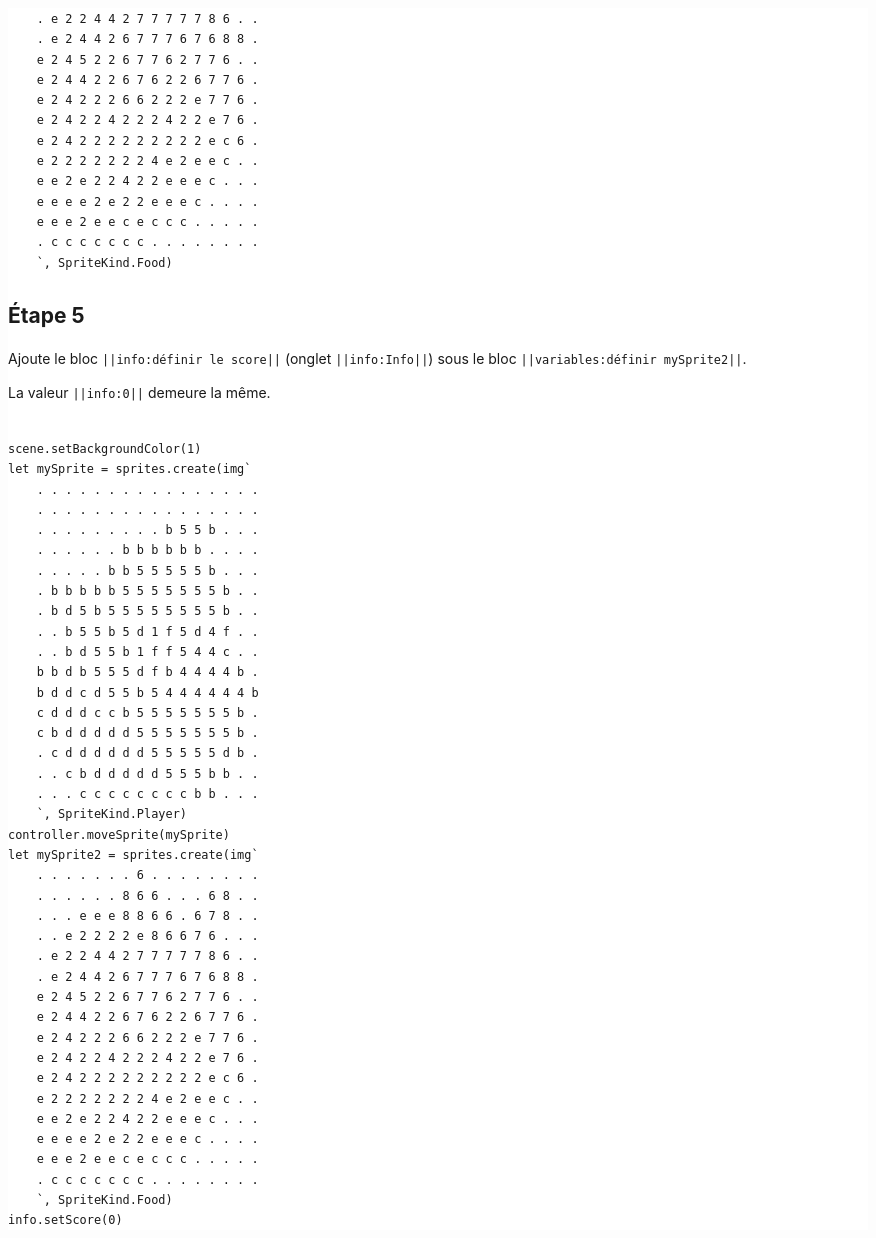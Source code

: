 ```blocks
    . e 2 2 4 4 2 7 7 7 7 7 8 6 . . 
    . e 2 4 4 2 6 7 7 7 6 7 6 8 8 . 
    e 2 4 5 2 2 6 7 7 6 2 7 7 6 . . 
    e 2 4 4 2 2 6 7 6 2 2 6 7 7 6 . 
    e 2 4 2 2 2 6 6 2 2 2 e 7 7 6 . 
    e 2 4 2 2 4 2 2 2 4 2 2 e 7 6 . 
    e 2 4 2 2 2 2 2 2 2 2 2 e c 6 . 
    e 2 2 2 2 2 2 2 4 e 2 e e c . . 
    e e 2 e 2 2 4 2 2 e e e c . . . 
    e e e e 2 e 2 2 e e e c . . . . 
    e e e 2 e e c e c c c . . . . . 
    . c c c c c c c . . . . . . . . 
    `, SpriteKind.Food)

```

## Étape 5

Ajoute le bloc ``||info:définir le score||`` (onglet ``||info:Info||``) sous le bloc ``||variables:définir mySprite2||``.

La valeur ``||info:0||`` demeure la même.

```blocks

scene.setBackgroundColor(1)
let mySprite = sprites.create(img`
    . . . . . . . . . . . . . . . . 
    . . . . . . . . . . . . . . . . 
    . . . . . . . . . b 5 5 b . . . 
    . . . . . . b b b b b b . . . . 
    . . . . . b b 5 5 5 5 5 b . . . 
    . b b b b b 5 5 5 5 5 5 5 b . . 
    . b d 5 b 5 5 5 5 5 5 5 5 b . . 
    . . b 5 5 b 5 d 1 f 5 d 4 f . . 
    . . b d 5 5 b 1 f f 5 4 4 c . . 
    b b d b 5 5 5 d f b 4 4 4 4 b . 
    b d d c d 5 5 b 5 4 4 4 4 4 4 b 
    c d d d c c b 5 5 5 5 5 5 5 b . 
    c b d d d d d 5 5 5 5 5 5 5 b . 
    . c d d d d d d 5 5 5 5 5 d b . 
    . . c b d d d d d 5 5 5 b b . . 
    . . . c c c c c c c c b b . . . 
    `, SpriteKind.Player)
controller.moveSprite(mySprite)
let mySprite2 = sprites.create(img`
    . . . . . . . 6 . . . . . . . . 
    . . . . . . 8 6 6 . . . 6 8 . . 
    . . . e e e 8 8 6 6 . 6 7 8 . . 
    . . e 2 2 2 2 e 8 6 6 7 6 . . . 
    . e 2 2 4 4 2 7 7 7 7 7 8 6 . . 
    . e 2 4 4 2 6 7 7 7 6 7 6 8 8 . 
    e 2 4 5 2 2 6 7 7 6 2 7 7 6 . . 
    e 2 4 4 2 2 6 7 6 2 2 6 7 7 6 . 
    e 2 4 2 2 2 6 6 2 2 2 e 7 7 6 . 
    e 2 4 2 2 4 2 2 2 4 2 2 e 7 6 . 
    e 2 4 2 2 2 2 2 2 2 2 2 e c 6 . 
    e 2 2 2 2 2 2 2 4 e 2 e e c . . 
    e e 2 e 2 2 4 2 2 e e e c . . . 
    e e e e 2 e 2 2 e e e c . . . . 
    e e e 2 e e c e c c c . . . . . 
    . c c c c c c c . . . . . . . . 
    `, SpriteKind.Food)
info.setScore(0)
```